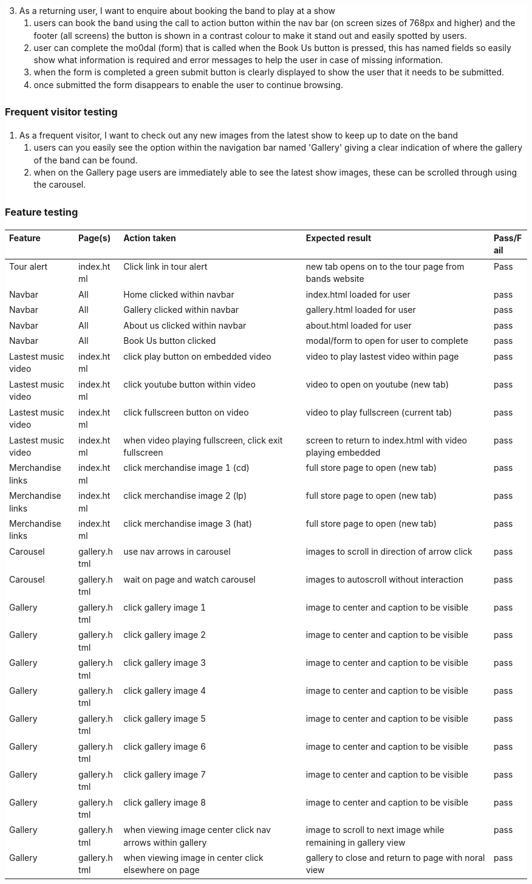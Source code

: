 3. As a returning user, I want to enquire about booking the band to play at a show
    1. users can book the band using the call to action button within the nav bar (on screen sizes of 768px and higher) and the footer (all screens) the button is shown in a contrast colour to make it stand out and easily spotted by users.
    2. user can complete the mo0dal (form) that is called when the Book Us button is pressed, this has named fields so easily show what information is required and error messages to help the user in case of missing information.
    3. when the form is completed a green submit button is clearly displayed to show the user that it needs to be submitted.
    4. once submitted the form disappears to enable the user to continue browsing.

### Frequent visitor testing
1. As a frequent visitor, I want to check out any new images from the latest show to keep up to date on the band
    1. users can you easily see the option within the navigation bar named 'Gallery' giving a clear indication of where the gallery of the band can be found.
    2. when on the Gallery page users are immediately able to see the latest show images, these can be scrolled through using the carousel.

### Feature testing 
| Feature | Page(s) | Action taken  | Expected result | Pass/Fail |
| :--- | :--- | :--- | :--- | :--- |
| Tour alert | index.html | Click link in tour alert| new tab opens on to the tour page from bands website | Pass |     
| Navbar | All | Home clicked within navbar | index.html loaded for user | pass |
| Navbar | All | Gallery clicked within navbar | gallery.html loaded for user | pass |
| Navbar | All | About us clicked within navbar | about.html loaded for user | pass |
| Navbar | All | Book Us button clicked | modal/form to open for user to complete | pass |
| Lastest music video | index.html | click play button on embedded video| video to play lastest video within page | pass |
| Lastest music video | index.html | click youtube button within video | video to open on youtube (new tab) | pass |
| Lastest music video | index.html | click fullscreen button on video | video to play fullscreen (current tab) | pass |
| Lastest music video | index.html | when video playing fullscreen, click exit fullscreen | screen to return to index.html with video playing embedded | pass |
| Merchandise links | index.html | click merchandise image 1 (cd) | full store page to open (new tab)| pass |
| Merchandise links | index.html | click merchandise image 2 (lp) | full store page to open (new tab)| pass |
| Merchandise links | index.html | click merchandise image 3 (hat) | full store page to open (new tab)| pass |
| Carousel | gallery.html | use nav arrows in carousel | images to scroll in direction of arrow click | pass |
| Carousel | gallery.html | wait on page and watch carousel | images to autoscroll without interaction | pass |
| Gallery | gallery.html | click gallery image 1 | image to center and caption to be visible | pass |
| Gallery | gallery.html | click gallery image 2 | image to center and caption to be visible | pass |
| Gallery | gallery.html | click gallery image 3 | image to center and caption to be visible | pass |
| Gallery | gallery.html | click gallery image 4 | image to center and caption to be visible | pass |
| Gallery | gallery.html | click gallery image 5 | image to center and caption to be visible | pass |
| Gallery | gallery.html | click gallery image 6 | image to center and caption to be visible | pass |
| Gallery | gallery.html | click gallery image 7 | image to center and caption to be visible | pass |
| Gallery | gallery.html | click gallery image 8 | image to center and caption to be visible | pass |
| Gallery | gallery.html | when viewing image center click nav arrows within gallery| image to scroll to next image while remaining in gallery view | pass |
| Gallery | gallery.html | when viewing image in center click elsewhere on page | gallery to close and return to page with noral view | pass |
